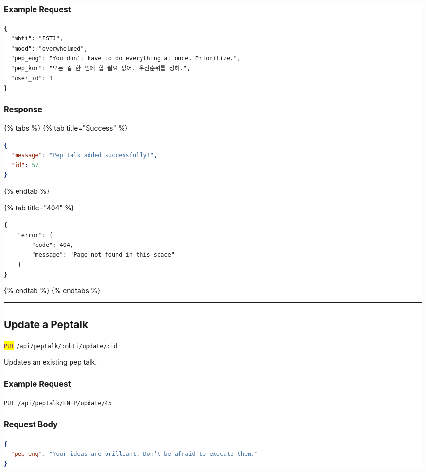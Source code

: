 ### Example Request

```
{
  "mbti": "ISTJ",
  "mood": "overwhelmed",
  "pep_eng": "You don’t have to do everything at once. Prioritize.",
  "pep_kor": "모든 걸 한 번에 할 필요 없어. 우선순위를 정해.",
  "user_id": 1
}
```

### Response

{% tabs %}
{% tab title="Success" %}
```json
{
  "message": "Pep talk added successfully!",
  "id": 57
}
```
{% endtab %}

{% tab title="404" %}
```
{
    "error": {
        "code": 404,
        "message": "Page not found in this space"
    }
}
```
{% endtab %}
{% endtabs %}

***

## Update a Peptalk

<mark style="color:purple;">`PUT`</mark>  `/api/peptalk/:mbti/update/:id`

Updates an existing pep talk.

### Example Request

```
PUT /api/peptalk/ENFP/update/45
```

### Request Body

```json
{
  "pep_eng": "Your ideas are brilliant. Don’t be afraid to execute them."
}
```
